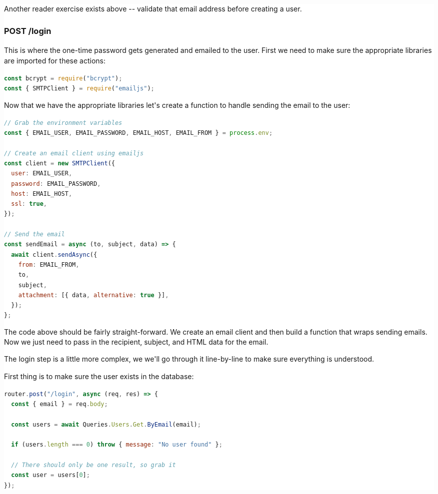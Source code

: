 Another reader exercise exists above -- validate that email address before creating a user.

### POST /login

This is where the one-time password gets generated and emailed to the user. First we need to make sure the appropriate libraries are imported for these actions:

```js
const bcrypt = require("bcrypt");
const { SMTPClient } = require("emailjs");
```

Now that we have the appropriate libraries let's create a function to handle sending the email to the user:

```js
// Grab the environment variables
const { EMAIL_USER, EMAIL_PASSWORD, EMAIL_HOST, EMAIL_FROM } = process.env;

// Create an email client using emailjs
const client = new SMTPClient({
  user: EMAIL_USER,
  password: EMAIL_PASSWORD,
  host: EMAIL_HOST,
  ssl: true,
});

// Send the email
const sendEmail = async (to, subject, data) => {
  await client.sendAsync({
    from: EMAIL_FROM,
    to,
    subject,
    attachment: [{ data, alternative: true }],
  });
};
```

The code above should be fairly straight-forward. We create an email client and then build a function that wraps sending emails. Now we just need to pass in the recipient, subject, and HTML data for the email.

The login step is a little more complex, we we'll go through it line-by-line to make sure everything is understood.

First thing is to make sure the user exists in the database:

```js
router.post("/login", async (req, res) => {
  const { email } = req.body;

  const users = await Queries.Users.Get.ByEmail(email);

  if (users.length === 0) throw { message: "No user found" };

  // There should only be one result, so grab it
  const user = users[0];
});
```

